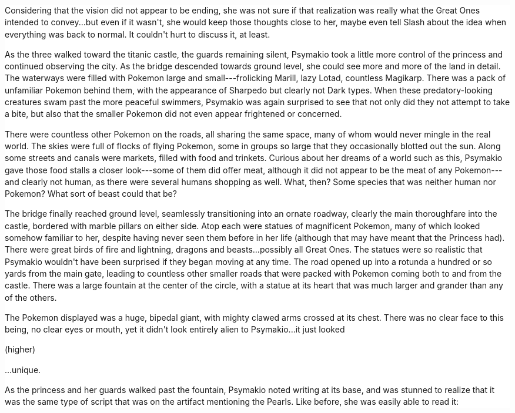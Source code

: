   
  
Considering that the vision did not appear to be ending, she was not sure if that realization was really what the Great Ones intended to convey...but even if it wasn't, she would keep those thoughts close to her, maybe even tell Slash about the idea when everything was back to normal. It couldn't hurt to discuss it, at least.  
  
  
  
As the three walked toward the titanic castle, the guards remaining silent, Psymakio took a little more control of the princess and continued observing the city. As the bridge descended towards ground level, she could see more and more of the land in detail. The waterways were filled with Pokemon large and small---frolicking Marill, lazy Lotad, countless Magikarp. There was a pack of unfamiliar Pokemon behind them, with the appearance of Sharpedo but clearly not Dark types. When these predatory-looking creatures swam past the more peaceful swimmers, Psymakio was again surprised to see that not only did they not attempt to take a bite, but also that the smaller Pokemon did not even appear frightened or concerned.  
  
  
  
There were countless other Pokemon on the roads, all sharing the same space, many of whom would never mingle in the real world. The skies were full of flocks of flying Pokemon, some in groups so large that they occasionally blotted out the sun. Along some streets and canals were markets, filled with food and trinkets. Curious about her dreams of a world such as this, Psymakio gave those food stalls a closer look---some of them did offer meat, although it did not appear to be the meat of any Pokemon---and clearly not human, as there were several humans shopping as well. What, then? Some species that was neither human nor Pokemon? What sort of beast could that be?  
  
  
  
The bridge finally reached ground level, seamlessly transitioning into an ornate roadway, clearly the main thoroughfare into the castle, bordered with marble pillars on either side. Atop each were statues of magnificent Pokemon, many of which looked somehow familiar to her, despite having never seen them before in her life (although that may have meant that the Princess had). There were great birds of fire and lightning, dragons and beasts...possibly all Great Ones. The statues were so realistic that Psymakio wouldn't have been surprised if they began moving at any time. The road opened up into a rotunda a hundred or so yards from the main gate, leading to countless other smaller roads that were packed with Pokemon coming both to and from the castle. There was a large fountain at the center of the circle, with a statue at its heart that was much larger and grander than any of the others.  
  
  
  
The Pokemon displayed was a huge, bipedal giant, with mighty clawed arms crossed at its chest. There was no clear face to this being, no clear eyes or mouth, yet it didn't look entirely alien to Psymakio...it just looked  
  
  
  
(higher)  
  
  
  
...unique.  
  
  
  
As the princess and her guards walked past the fountain, Psymakio noted writing at its base, and was stunned to realize that it was the same type of script that was on the artifact mentioning the Pearls. Like before, she was easily able to read it:  
  
  